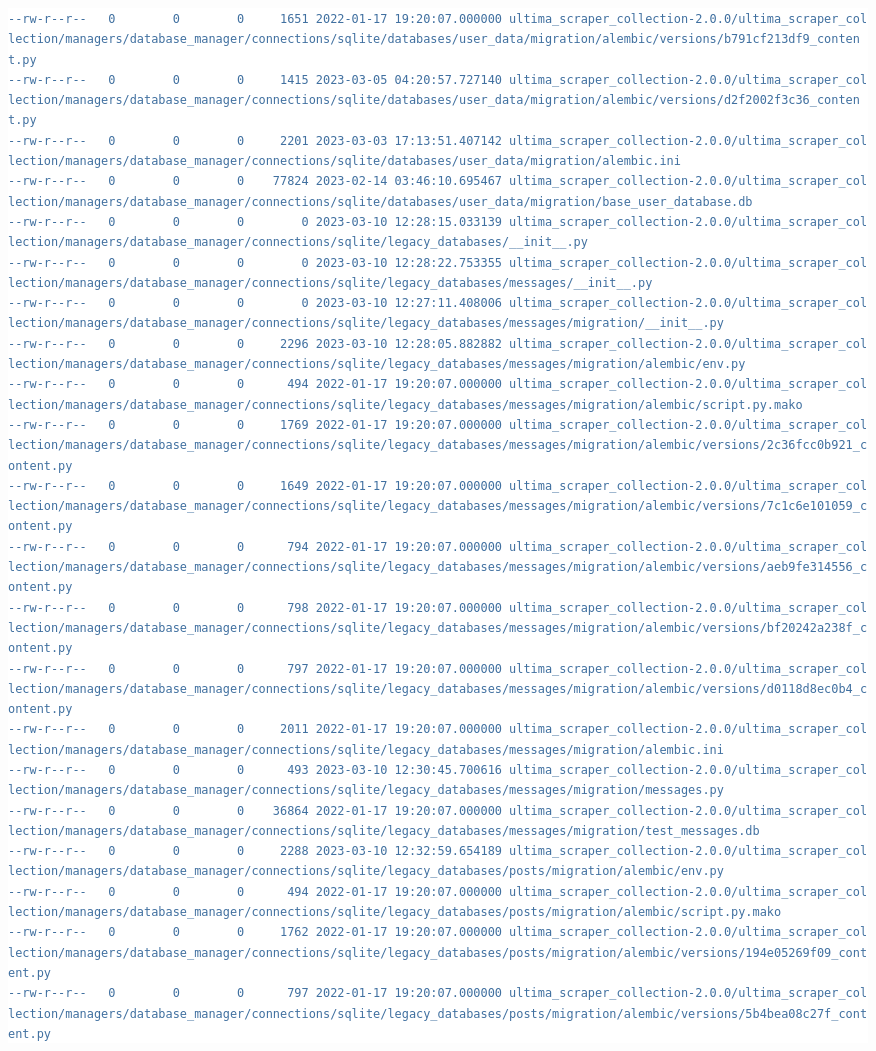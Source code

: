 ```diff
--rw-r--r--   0        0        0     1651 2022-01-17 19:20:07.000000 ultima_scraper_collection-2.0.0/ultima_scraper_collection/managers/database_manager/connections/sqlite/databases/user_data/migration/alembic/versions/b791cf213df9_content.py
--rw-r--r--   0        0        0     1415 2023-03-05 04:20:57.727140 ultima_scraper_collection-2.0.0/ultima_scraper_collection/managers/database_manager/connections/sqlite/databases/user_data/migration/alembic/versions/d2f2002f3c36_content.py
--rw-r--r--   0        0        0     2201 2023-03-03 17:13:51.407142 ultima_scraper_collection-2.0.0/ultima_scraper_collection/managers/database_manager/connections/sqlite/databases/user_data/migration/alembic.ini
--rw-r--r--   0        0        0    77824 2023-02-14 03:46:10.695467 ultima_scraper_collection-2.0.0/ultima_scraper_collection/managers/database_manager/connections/sqlite/databases/user_data/migration/base_user_database.db
--rw-r--r--   0        0        0        0 2023-03-10 12:28:15.033139 ultima_scraper_collection-2.0.0/ultima_scraper_collection/managers/database_manager/connections/sqlite/legacy_databases/__init__.py
--rw-r--r--   0        0        0        0 2023-03-10 12:28:22.753355 ultima_scraper_collection-2.0.0/ultima_scraper_collection/managers/database_manager/connections/sqlite/legacy_databases/messages/__init__.py
--rw-r--r--   0        0        0        0 2023-03-10 12:27:11.408006 ultima_scraper_collection-2.0.0/ultima_scraper_collection/managers/database_manager/connections/sqlite/legacy_databases/messages/migration/__init__.py
--rw-r--r--   0        0        0     2296 2023-03-10 12:28:05.882882 ultima_scraper_collection-2.0.0/ultima_scraper_collection/managers/database_manager/connections/sqlite/legacy_databases/messages/migration/alembic/env.py
--rw-r--r--   0        0        0      494 2022-01-17 19:20:07.000000 ultima_scraper_collection-2.0.0/ultima_scraper_collection/managers/database_manager/connections/sqlite/legacy_databases/messages/migration/alembic/script.py.mako
--rw-r--r--   0        0        0     1769 2022-01-17 19:20:07.000000 ultima_scraper_collection-2.0.0/ultima_scraper_collection/managers/database_manager/connections/sqlite/legacy_databases/messages/migration/alembic/versions/2c36fcc0b921_content.py
--rw-r--r--   0        0        0     1649 2022-01-17 19:20:07.000000 ultima_scraper_collection-2.0.0/ultima_scraper_collection/managers/database_manager/connections/sqlite/legacy_databases/messages/migration/alembic/versions/7c1c6e101059_content.py
--rw-r--r--   0        0        0      794 2022-01-17 19:20:07.000000 ultima_scraper_collection-2.0.0/ultima_scraper_collection/managers/database_manager/connections/sqlite/legacy_databases/messages/migration/alembic/versions/aeb9fe314556_content.py
--rw-r--r--   0        0        0      798 2022-01-17 19:20:07.000000 ultima_scraper_collection-2.0.0/ultima_scraper_collection/managers/database_manager/connections/sqlite/legacy_databases/messages/migration/alembic/versions/bf20242a238f_content.py
--rw-r--r--   0        0        0      797 2022-01-17 19:20:07.000000 ultima_scraper_collection-2.0.0/ultima_scraper_collection/managers/database_manager/connections/sqlite/legacy_databases/messages/migration/alembic/versions/d0118d8ec0b4_content.py
--rw-r--r--   0        0        0     2011 2022-01-17 19:20:07.000000 ultima_scraper_collection-2.0.0/ultima_scraper_collection/managers/database_manager/connections/sqlite/legacy_databases/messages/migration/alembic.ini
--rw-r--r--   0        0        0      493 2023-03-10 12:30:45.700616 ultima_scraper_collection-2.0.0/ultima_scraper_collection/managers/database_manager/connections/sqlite/legacy_databases/messages/migration/messages.py
--rw-r--r--   0        0        0    36864 2022-01-17 19:20:07.000000 ultima_scraper_collection-2.0.0/ultima_scraper_collection/managers/database_manager/connections/sqlite/legacy_databases/messages/migration/test_messages.db
--rw-r--r--   0        0        0     2288 2023-03-10 12:32:59.654189 ultima_scraper_collection-2.0.0/ultima_scraper_collection/managers/database_manager/connections/sqlite/legacy_databases/posts/migration/alembic/env.py
--rw-r--r--   0        0        0      494 2022-01-17 19:20:07.000000 ultima_scraper_collection-2.0.0/ultima_scraper_collection/managers/database_manager/connections/sqlite/legacy_databases/posts/migration/alembic/script.py.mako
--rw-r--r--   0        0        0     1762 2022-01-17 19:20:07.000000 ultima_scraper_collection-2.0.0/ultima_scraper_collection/managers/database_manager/connections/sqlite/legacy_databases/posts/migration/alembic/versions/194e05269f09_content.py
--rw-r--r--   0        0        0      797 2022-01-17 19:20:07.000000 ultima_scraper_collection-2.0.0/ultima_scraper_collection/managers/database_manager/connections/sqlite/legacy_databases/posts/migration/alembic/versions/5b4bea08c27f_content.py
```
